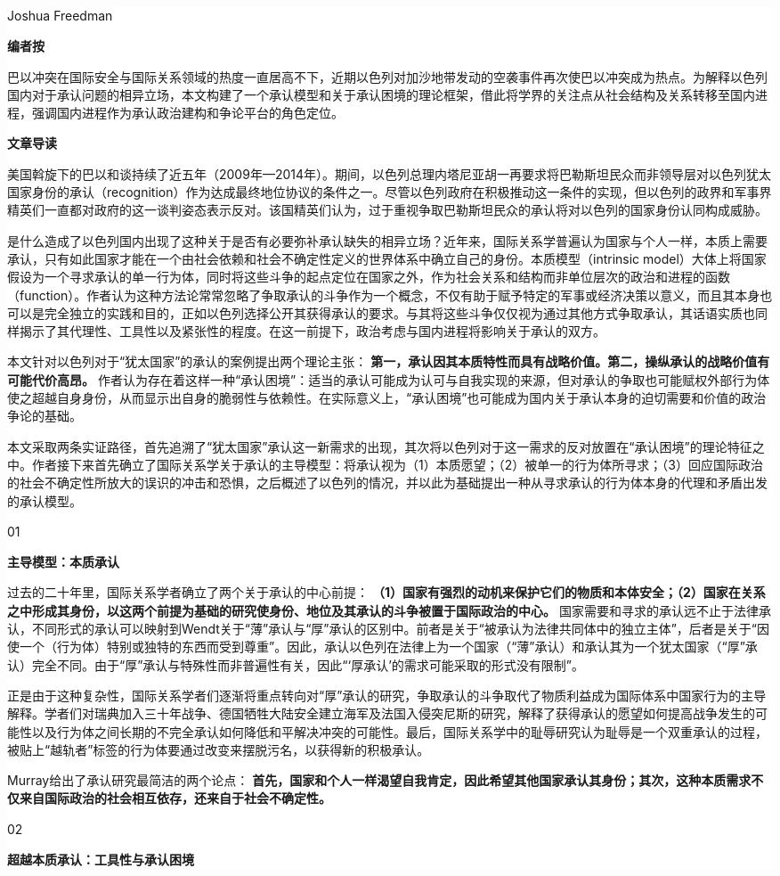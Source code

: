 Joshua Freedman

  

 **编者按**

  

巴以冲突在国际安全与国际关系领域的热度一直居高不下，近期以色列对加沙地带发动的空袭事件再次使巴以冲突成为热点。为解释以色列国内对于承认问题的相异立场，本文构建了一个承认模型和关于承认困境的理论框架，借此将学界的关注点从社会结构及关系转移至国内进程，强调国内进程作为承认政治建构和争论平台的角色定位。

  

 **文章导读**

  

美国斡旋下的巴以和谈持续了近五年（2009年—2014年）。期间，以色列总理内塔尼亚胡一再要求将巴勒斯坦民众而非领导层对以色列犹太国家身份的承认（recognition）作为达成最终地位协议的条件之一。尽管以色列政府在积极推动这一条件的实现，但以色列的政界和军事界精英们一直都对政府的这一谈判姿态表示反对。该国精英们认为，过于重视争取巴勒斯坦民众的承认将对以色列的国家身份认同构成威胁。

  

是什么造成了以色列国内出现了这种关于是否有必要弥补承认缺失的相异立场？近年来，国际关系学普遍认为国家与个人一样，本质上需要承认，只有如此国家才能在一个由社会依赖和社会不确定性定义的世界体系中确立自己的身份。本质模型（intrinsic
model）大体上将国家假设为一个寻求承认的单一行为体，同时将这些斗争的起点定位在国家之外，作为社会关系和结构而非单位层次的政治和进程的函数（function）。作者认为这种方法论常常忽略了争取承认的斗争作为一个概念，不仅有助于赋予特定的军事或经济决策以意义，而且其本身也可以是完全独立的实践和目的，正如以色列选择公开其获得承认的要求。与其将这些斗争仅仅视为通过其他方式争取承认，其话语实质也同样揭示了其代理性、工具性以及紧张性的程度。在这一前提下，政治考虑与国内进程将影响关于承认的双方。

  

本文针对以色列对于“犹太国家”的承认的案例提出两个理论主张： **第一，承认因其本质特性而具有战略价值。第二，操纵承认的战略价值有可能代价高昂。**
作者认为存在着这样一种“承认困境”：适当的承认可能成为认可与自我实现的来源，但对承认的争取也可能赋权外部行为体使之超越自身身份，从而显示出自身的脆弱性与依赖性。在实际意义上，“承认困境”也可能成为国内关于承认本身的迫切需要和价值的政治争论的基础。

  

本文采取两条实证路径，首先追溯了“犹太国家”承认这一新需求的出现，其次将以色列对于这一需求的反对放置在“承认困境”的理论特征之中。作者接下来首先确立了国际关系学关于承认的主导模型：将承认视为（1）本质愿望；（2）被单一的行为体所寻求；（3）回应国际政治的社会不确定性所放大的误识的冲击和恐惧，之后概述了以色列的情况，并以此为基础提出一种从寻求承认的行为体本身的代理和矛盾出发的承认模型。

  

01

 **主导模型：本质承认**

  

过去的二十年里，国际关系学者确立了两个关于承认的中心前提：
**（1）国家有强烈的动机来保护它们的物质和本体安全；（2）国家在关系之中形成其身份，以这两个前提为基础的研究使身份、地位及其承认的斗争被置于国际政治的中心。**
国家需要和寻求的承认远不止于法律承认，不同形式的承认可以映射到Wendt关于“薄”承认与“厚”承认的区别中。前者是关于“被承认为法律共同体中的独立主体”，后者是关于“因使一个（行为体）特别或独特的东西而受到尊重”。因此，承认以色列在法律上为一个国家（“薄”承认）和承认其为一个犹太国家（“厚”承认）完全不同。由于“厚”承认与特殊性而非普遍性有关，因此“‘厚承认’的需求可能采取的形式没有限制”。

  

正是由于这种复杂性，国际关系学者们逐渐将重点转向对“厚”承认的研究，争取承认的斗争取代了物质利益成为国际体系中国家行为的主导解释。学者们对瑞典加入三十年战争、德国牺牲大陆安全建立海军及法国入侵突尼斯的研究，解释了获得承认的愿望如何提高战争发生的可能性以及行为体之间长期的不完全承认如何降低和平解决冲突的可能性。最后，国际关系学中的耻辱研究认为耻辱是一个双重承认的过程，被贴上“越轨者”标签的行为体要通过改变来摆脱污名，以获得新的积极承认。

  

Murray给出了承认研究最简洁的两个论点：
**首先，国家和个人一样渴望自我肯定，因此希望其他国家承认其身份；其次，这种本质需求不仅来自国际政治的社会相互依存，还来自于社会不确定性。**

  

02

 **超越本质承认：工具性与承认困境**
